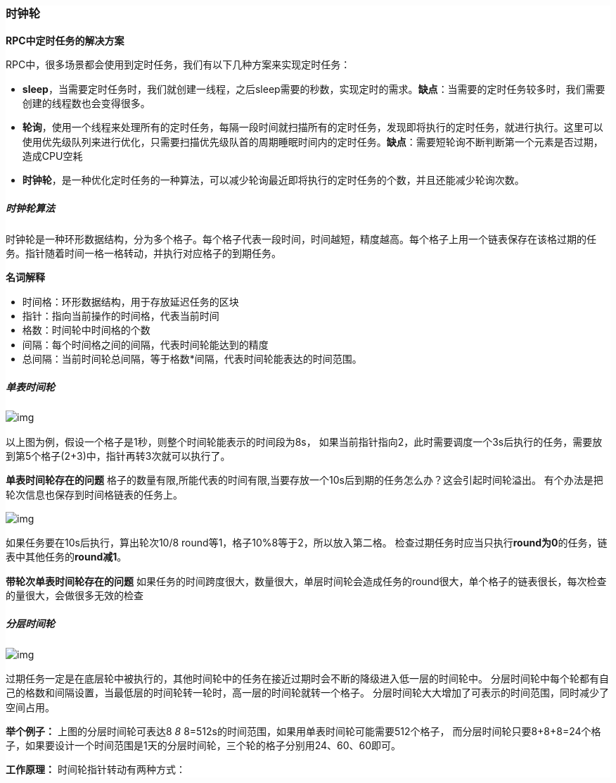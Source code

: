 ### 时钟轮

**RPC中定时任务的解决方案**

RPC中，很多场景都会使用到定时任务，我们有以下几种方案来实现定时任务：

- **sleep**，当需要定时任务时，我们就创建一线程，之后sleep需要的秒数，实现定时的需求。**缺点**：当需要的定时任务较多时，我们需要创建的线程数也会变得很多。
- **轮询**，使用一个线程来处理所有的定时任务，每隔一段时间就扫描所有的定时任务，发现即将执行的定时任务，就进行执行。这里可以使用优先级队列来进行优化，只需要扫描优先级队首的周期睡眠时间内的定时任务。**缺点**：需要短轮询不断判断第一个元素是否过期，造成CPU空耗

- **时钟轮**，是一种优化定时任务的一种算法，可以减少轮询最近即将执行的定时任务的个数，并且还能减少轮询次数。

##### 时钟轮算法

时钟轮是一种环形数据结构，分为多个格子。每个格子代表一段时间，时间越短，精度越高。每个格子上用一个链表保存在该格过期的任务。指针随着时间一格一格转动，并执行对应格子的到期任务。

**名词解释**

- 时间格：环形数据结构，用于存放延迟任务的区块
- 指针：指向当前操作的时间格，代表当前时间
- 格数：时间轮中时间格的个数
- 间隔：每个时间格之间的间隔，代表时间轮能达到的精度
- 总间隔：当前时间轮总间隔，等于格数*间隔，代表时间轮能表达的时间范围。

##### 单表时间轮

![img](https://gitee.com/Euraxluo/images/raw/master/picgo/20180619115045d49ed7cf-54e2-47e0-bde2-61ba30259daa.jpg)

以上图为例，假设一个格子是1秒，则整个时间轮能表示的时间段为8s， 如果当前指针指向2，此时需要调度一个3s后执行的任务，需要放到第5个格子(2+3)中，指针再转3次就可以执行了。

**单表时间轮存在的问题**
格子的数量有限,所能代表的时间有限,当要存放一个10s后到期的任务怎么办？这会引起时间轮溢出。
有个办法是把轮次信息也保存到时间格链表的任务上。

![img](https://gitee.com/Euraxluo/images/raw/master/picgo/201806191150588df84d64-ffd2-4170-b5f8-bdefe5e56384.jpg)



如果任务要在10s后执行，算出轮次10/8 round等1，格子10%8等于2，所以放入第二格。
检查过期任务时应当只执行**round为0**的任务，链表中其他任务的**round减1**。

**带轮次单表时间轮存在的问题**
如果任务的时间跨度很大，数量很大，单层时间轮会造成任务的round很大，单个格子的链表很长，每次检查的量很大，会做很多无效的检查

##### 分层时间轮

![img](https://nos.netease.com/cloud-website-bucket/201806191151122ea9ea70-02be-4b55-966e-60ddb8b90afa.jpg)

过期任务一定是在底层轮中被执行的，其他时间轮中的任务在接近过期时会不断的降级进入低一层的时间轮中。
分层时间轮中每个轮都有自己的格数和间隔设置，当最低层的时间轮转一轮时，高一层的时间轮就转一个格子。
分层时间轮大大增加了可表示的时间范围，同时减少了空间占用。

**举个例子：**
上图的分层时间轮可表达8 *8* 8=512s的时间范围，如果用单表时间轮可能需要512个格子， 而分层时间轮只要8+8+8=24个格子，如果要设计一个时间范围是1天的分层时间轮，三个轮的格子分别用24、60、60即可。

**工作原理：**
时间轮指针转动有两种方式：
